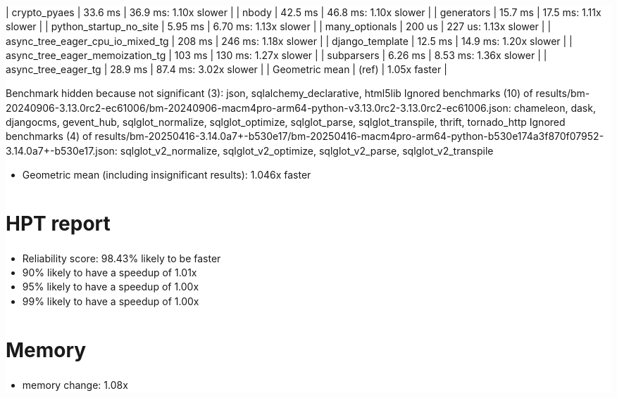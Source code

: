 | crypto_pyaes                     | 33.6 ms                                                        | 36.9 ms: 1.10x slower                                                    |
| nbody                            | 42.5 ms                                                        | 46.8 ms: 1.10x slower                                                    |
| generators                       | 15.7 ms                                                        | 17.5 ms: 1.11x slower                                                    |
| python_startup_no_site           | 5.95 ms                                                        | 6.70 ms: 1.13x slower                                                    |
| many_optionals                   | 200 us                                                         | 227 us: 1.13x slower                                                     |
| async_tree_eager_cpu_io_mixed_tg | 208 ms                                                         | 246 ms: 1.18x slower                                                     |
| django_template                  | 12.5 ms                                                        | 14.9 ms: 1.20x slower                                                    |
| async_tree_eager_memoization_tg  | 103 ms                                                         | 130 ms: 1.27x slower                                                     |
| subparsers                       | 6.26 ms                                                        | 8.53 ms: 1.36x slower                                                    |
| async_tree_eager_tg              | 28.9 ms                                                        | 87.4 ms: 3.02x slower                                                    |
| Geometric mean                   | (ref)                                                          | 1.05x faster                                                             |

Benchmark hidden because not significant (3): json, sqlalchemy_declarative, html5lib
Ignored benchmarks (10) of results/bm-20240906-3.13.0rc2-ec61006/bm-20240906-macm4pro-arm64-python-v3.13.0rc2-3.13.0rc2-ec61006.json: chameleon, dask, djangocms, gevent_hub, sqlglot_normalize, sqlglot_optimize, sqlglot_parse, sqlglot_transpile, thrift, tornado_http
Ignored benchmarks (4) of results/bm-20250416-3.14.0a7+-b530e17/bm-20250416-macm4pro-arm64-python-b530e174a3f870f07952-3.14.0a7+-b530e17.json: sqlglot_v2_normalize, sqlglot_v2_optimize, sqlglot_v2_parse, sqlglot_v2_transpile

- Geometric mean (including insignificant results): 1.046x faster

# HPT report

- Reliability score: 98.43% likely to be faster
- 90% likely to have a speedup of 1.01x
- 95% likely to have a speedup of 1.00x
- 99% likely to have a speedup of 1.00x

# Memory
- memory change: 1.08x